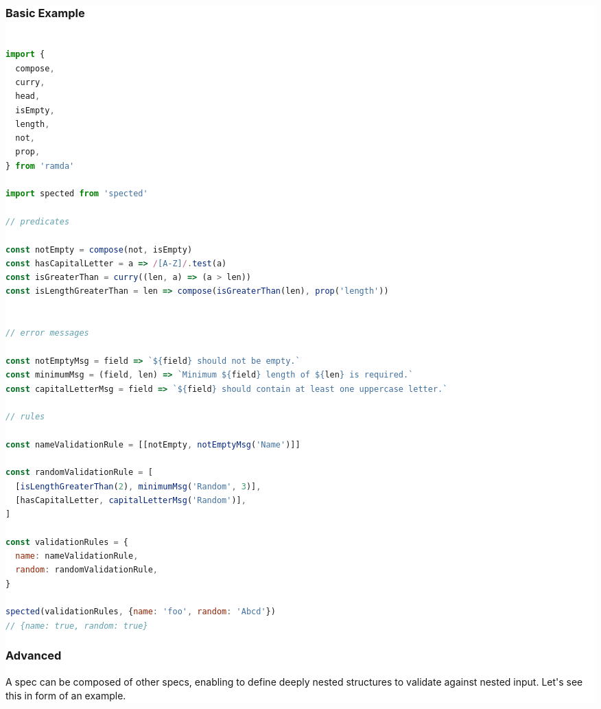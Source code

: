 ### Basic Example

```js

import {
  compose,
  curry,
  head,
  isEmpty,
  length,
  not,
  prop,
} from 'ramda'

import spected from 'spected'

// predicates

const notEmpty = compose(not, isEmpty)
const hasCapitalLetter = a => /[A-Z]/.test(a)
const isGreaterThan = curry((len, a) => (a > len))
const isLengthGreaterThan = len => compose(isGreaterThan(len), prop('length'))


// error messages

const notEmptyMsg = field => `${field} should not be empty.`
const minimumMsg = (field, len) => `Minimum ${field} length of ${len} is required.`
const capitalLetterMsg = field => `${field} should contain at least one uppercase letter.`

// rules

const nameValidationRule = [[notEmpty, notEmptyMsg('Name')]]

const randomValidationRule = [
  [isLengthGreaterThan(2), minimumMsg('Random', 3)],
  [hasCapitalLetter, capitalLetterMsg('Random')],
]

const validationRules = {
  name: nameValidationRule,
  random: randomValidationRule,
}

spected(validationRules, {name: 'foo', random: 'Abcd'})
// {name: true, random: true}

```

### Advanced
A spec can be composed of other specs, enabling to define deeply nested structures to validate against nested input.
Let's see this in form of an example.
